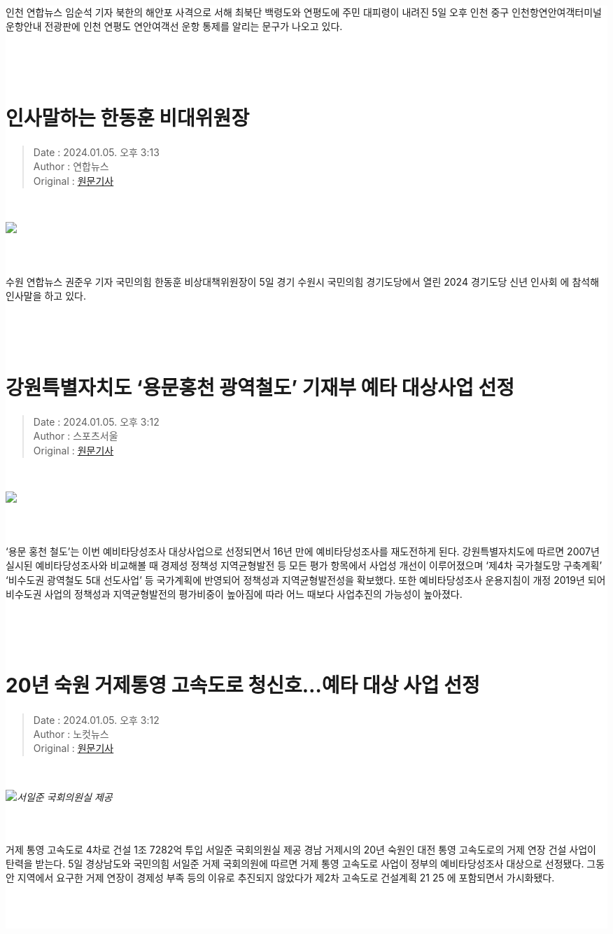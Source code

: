 인천 연합뉴스 임순석 기자 북한의 해안포 사격으로 서해 최북단 백령도와 연평도에 주민 대피령이 내려진 5일 오후 인천 중구 인천항연안여객터미널 운항안내 전광판에 인천 연평도 연안여객선 운항 통제를 알리는 문구가 나오고 있다.  
<br/><br/><br/>  

  
# 인사말하는 한동훈 비대위원장  
  
> Date : 2024.01.05. 오후 3:13  
> Author : 연합뉴스  
> Original : [원문기사](https://n.news.naver.com/mnews/article/001/0014427923?sid=102)  
<br/>  
  
<img src="https://imgnews.pstatic.net/image/001/2024/01/05/PYH2024010509460006100_P4_20240105151305813.jpg?type=w647" id="img1"></img>  
<br/><br/>  
  
수원 연합뉴스 권준우 기자 국민의힘 한동훈 비상대책위원장이 5일 경기 수원시 국민의힘 경기도당에서 열린 2024 경기도당 신년 인사회 에 참석해 인사말을 하고 있다.  
<br/><br/><br/>  

  
# 강원특별자치도 ‘용문홍천 광역철도’ 기재부 예타 대상사업 선정  
  
> Date : 2024.01.05. 오후 3:12  
> Author : 스포츠서울  
> Original : [원문기사](https://n.news.naver.com/mnews/article/468/0001018548?sid=102)  
<br/>  
  
<img src="https://imgnews.pstatic.net/image/468/2024/01/05/0001018548_001_20240105151204100.jpg?type=w647" id="img1"></img>  
<br/><br/>  
  
‘용문 홍천 철도’는 이번 예비타당성조사 대상사업으로 선정되면서 16년 만에 예비타당성조사를 재도전하게 된다.
강원특별자치도에 따르면 2007년 실시된 예비타당성조사와 비교해볼 때 경제성 정책성 지역균형발전 등 모든 평가 항목에서 사업성 개선이 이루어졌으며 ‘제4차 국가철도망 구축계획’ ‘비수도권 광역철도 5대 선도사업’ 등 국가계획에 반영되어 정책성과 지역균형발전성을 확보했다.
또한 예비타당성조사 운용지침이 개정 2019년 되어 비수도권 사업의 정책성과 지역균형발전의 평가비중이 높아짐에 따라 어느 때보다 사업추진의 가능성이 높아졌다.  
<br/><br/><br/>  

  
# 20년 숙원 거제통영 고속도로 청신호…예타 대상 사업 선정  
  
> Date : 2024.01.05. 오후 3:12  
> Author : 노컷뉴스  
> Original : [원문기사](https://n.news.naver.com/mnews/article/079/0003850144?sid=102)  
<br/>  
  
<img src="https://imgnews.pstatic.net/image/079/2024/01/05/0003850144_001_20240105151201157.jpg?type=w647" id="img1"></img><em class="img_desc">서일준 국회의원실 제공</em>  
<br/><br/>  
  
거제 통영 고속도로 4차로 건설 1조 7282억 투입 서일준 국회의원실 제공 경남 거제시의 20년 숙원인 대전 통영 고속도로의 거제 연장 건설 사업이 탄력을 받는다.
5일 경상남도와 국민의힘 서일준 거제 국회의원에 따르면 거제 통영 고속도로 사업이 정부의 예비타당성조사 대상으로 선정됐다.
그동안 지역에서 요구한 거제 연장이 경제성 부족 등의 이유로 추진되지 않았다가 제2차 고속도로 건설계획 21 25 에 포함되면서 가시화됐다.  
<br/><br/><br/>  

  